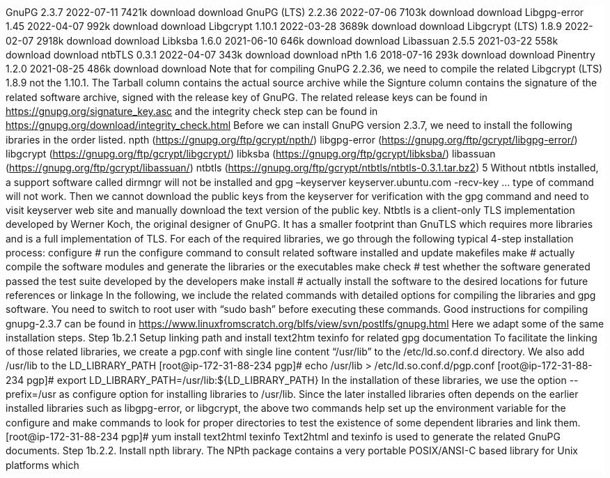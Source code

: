 GnuPG 2.3.7 2022-07-11 7421k download download
GnuPG (LTS) 2.2.36 2022-07-06 7103k download download
Libgpg-error 1.45 2022-04-07 992k download download
Libgcrypt 1.10.1 2022-03-28 3689k download download
Libgcrypt (LTS) 1.8.9 2022-02-07 2918k download download
Libksba 1.6.0 2021-06-10 646k download download
Libassuan 2.5.5 2021-03-22 558k download download
ntbTLS 0.3.1 2022-04-07 343k download download
nPth 1.6 2018-07-16 293k download download
Pinentry 1.2.0 2021-08-25 486k download download
Note that for compiling GnuPG 2.2.36, we need to compile the related Libgcrypt (LTS) 1.8.9 not the
1.10.1. The Tarball column contains the actual source archive while the Signture column contains the
signature of the related software archive, signed with the release key of GnuPG. The related release
keys can be found in https://gnupg.org/signature_key.asc and the integrity check step can be found in
https://gnupg.org/download/integrity_check.html
Before we can install GnuPG version 2.3.7, we need to install the following ibraries in the order listed.
 npth (https://gnupg.org/ftp/gcrypt/npth/)
 libgpg-error (https://gnupg.org/ftp/gcrypt/libgpg-error/)
 libgcrypt (https://gnupg.org/ftp/gcrypt/libgcrypt/)
 libksba (https://gnupg.org/ftp/gcrypt/libksba/)
 libassuan (https://gnupg.org/ftp/gcrypt/libassuan/)
 ntbtls (https://gnupg.org/ftp/gcrypt/ntbtls/ntbtls-0.3.1.tar.bz2)
5
Without ntbtls installed, a support software called dirmngr will not be installed and gpg –keyserver
keyserver.ubuntu.com -recv-key … type of command will not work. Then we cannot download the
public keys from the keyserver for verification with the gpg command and need to visit keyserver web
site and manually download the text version of the public key. Ntbtls is a client-only TLS
implementation developed by Werner Koch, the original designer of GnuPG. It has a smaller footprint
than GnuTLS which requires more libraries and is a full implementation of TLS.
For each of the required libraries, we go through the following typical 4-step installation process:
configure # run the configure command to consult related software installed and update makefiles
make # actually compile the software modules and generate the libraries or the executables
make check # test whether the software generated passed the test suite developed by the developers
make install # actually install the software to the desired locations for future references or linkage
In the following, we include the related commands with detailed options for compiling the libraries and
gpg software. You need to switch to root user with “sudo bash” before executing these commands.
Good instructions for compiling gnupg-2.3.7 can be found in
https://www.linuxfromscratch.org/blfs/view/svn/postlfs/gnupg.html
Here we adapt some of the same installation steps.
Step 1b.2.1 Setup linking path and install text2htm texinfo for related gpg documentation
To facilitate the linking of those related libraries, we create a pgp.conf with single line content
“/usr/lib” to the /etc/ld.so.conf.d directory. We also add /usr/lib to the LD_LIBRARY_PATH
[root@ip-172-31-88-234 pgp]# echo /usr/lib > /etc/ld.so.conf.d/pgp.conf
[root@ip-172-31-88-234 pgp]# export LD_LIBRARY_PATH=/usr/lib:${LD_LIBRARY_PATH}
In the installation of these libraries, we use the option --prefix=/usr as configure option for installing
libraries to /usr/lib. Since the later installed libraries often depends on the earlier installed libraries
such as libgpg-error, or libgcrypt, the above two commands help set up the environment variable for
the configure and make commands to look for proper directories to test the existence of some
dependent libraries and link them.
[root@ip-172-31-88-234 pgp]# yum install text2html texinfo
Text2html and texinfo is used to generate the related GnuPG documents.
Step 1b.2.2. Install npth library.
The NPth package contains a very portable POSIX/ANSI-C based library for Unix platforms which